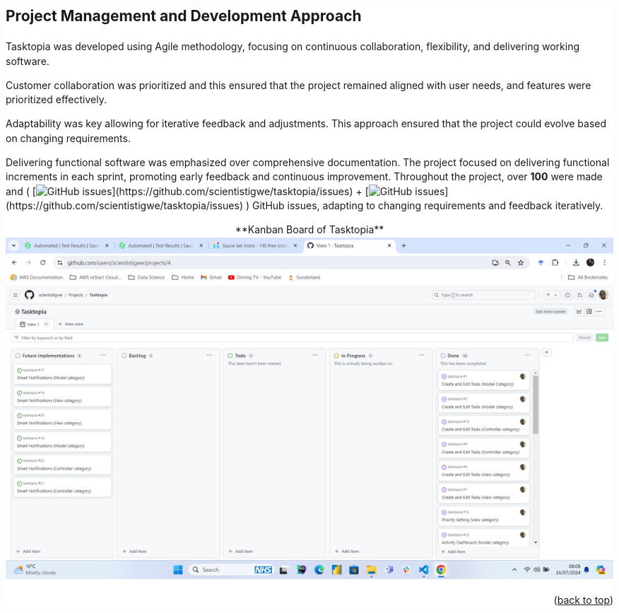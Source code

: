 <h2 id="management-and-development">Project Management and Development Approach</h2>

Tasktopia was developed using Agile methodology, focusing on continuous collaboration, flexibility, and delivering working software.

Customer collaboration was prioritized and this ensured that the project remained aligned with user needs, and features were prioritized effectively.

Adaptability was key allowing for iterative feedback and adjustments. This approach ensured that the project could evolve based on changing requirements.

Delivering functional software was emphasized over comprehensive documentation. The project focused on delivering functional increments in each sprint, promoting early feedback and continuous improvement.
Throughout the project, over **100** were made and (
[![GitHub issues](https://img.shields.io/github/issues-closed/scientistigwe/tasktopia?)](https://github.com/scientistigwe/tasktopia/issues) + [![GitHub issues](https://img.shields.io/github/issues/scientistigwe/tasktopia?)](https://github.com/scientistigwe/tasktopia/issues) ) GitHub issues, adapting to changing requirements and feedback iteratively.

<div align="center">
**Kanban Board of Tasktopia**

<img src="./accounts/static/registration/images/tasktopia-kanban-board.png" width="100%" align="centre">
</div>

<p align="right">(<a href="#readme-top">back to top</a>)</p>



#
